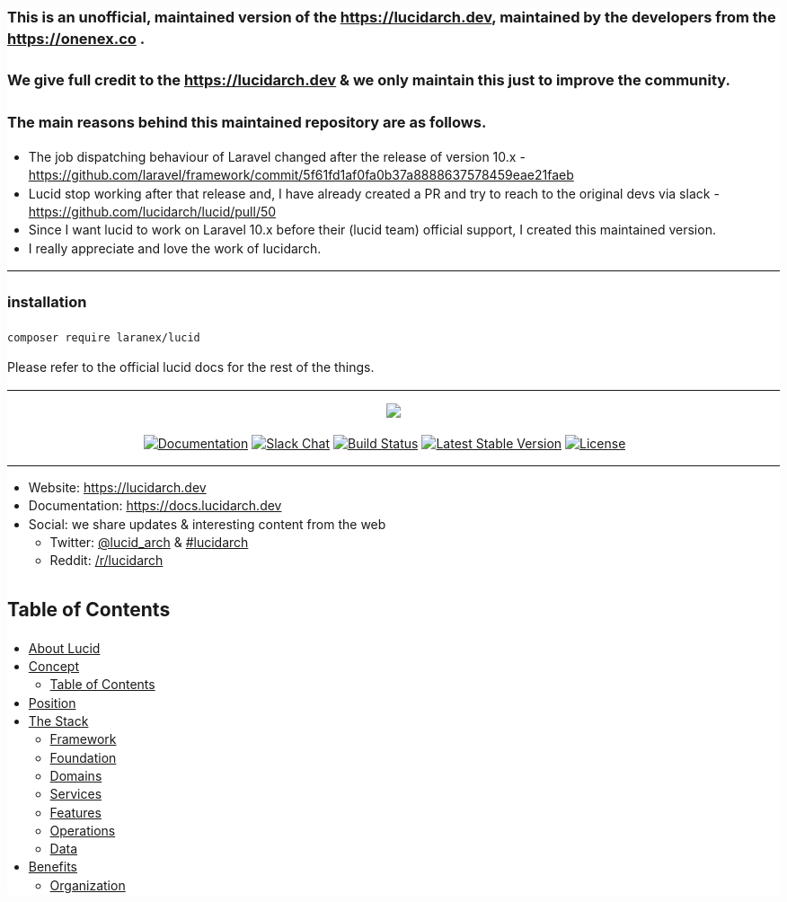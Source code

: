 
### This is an unofficial, maintained version of the https://lucidarch.dev, maintained by the developers from the https://onenex.co .
### We give full credit to the https://lucidarch.dev & we only maintain this just to improve the community.

### The main reasons behind this maintained repository are as follows.
- The job dispatching behaviour of Laravel changed after the release of version 10.x - https://github.com/laravel/framework/commit/5f61fd1af0fa0b37a8888637578459eae21faeb
- Lucid stop working after that release and, I have already created a PR and try to reach to the original devs via slack - https://github.com/lucidarch/lucid/pull/50
- Since I want lucid to work on Laravel 10.x before their (lucid team) official support, I created this maintained version.
- I really appreciate and love the work of lucidarch.
___

### installation
```bash
composer require laranex/lucid
```
Please refer to the official lucid docs for the rest of the things.
___

<p align="center"><a href="https://lucidarch.dev" target="_blank"><img src="https://raw.githubusercontent.com/lucidarch/artwork/main/logo.jpg" width="400"></a></p>

<p align="center" style="margin-left: -20px">
    <a href="https://docs.lucidarch.dev"><img src="http://img.shields.io/badge/read_the-docs-2196f3.svg" alt="Documentation"></a>
    <a href="https://lucid-slack.herokuapp.com"><img src="https://lucid-slack.herokuapp.com/badge.svg" alt="Slack Chat"/></a>
    <a href="https://github.com/lucidarch/lucid/actions?query=workflow%3Atests"><img src="https://github.com/lucidarch/lucid/workflows/tests/badge.svg" alt="Build Status"></a>
    <a href="https://packagist.org/packages/lucidarch/lucid"><img src="https://img.shields.io/packagist/v/lucidarch/lucid" alt="Latest Stable Version"></a>
    <a href="https://github.com/lucidarch/lucid/blob/main/LICENSE"><img src="https://img.shields.io/packagist/l/lucidarch/lucid" alt="License"></a>
</p>

---

- Website: https://lucidarch.dev
- Documentation: https://docs.lucidarch.dev
- Social: we share updates & interesting content from the web
    - Twitter: [@lucid_arch](https://twitter.com/lucid_arch) & [#lucidarch](https://twitter.com/search?q=%23lucidarch)
    - Reddit: [/r/lucidarch](https://www.reddit.com/r/lucidarch/)

## Table of Contents

  * [About Lucid](#about-lucid)
  * [Concept](#concept)
    * [Table of Contents](#table-of-contents)
  * [Position](#position)
  * [The Stack](#the-stack)
    * [Framework](#framework)
    * [Foundation](#foundation)
    * [Domains](#domains)
    * [Services](#services)
    * [Features](#features)
    * [Operations](#operations)
    * [Data](#data)
  * [Benefits](#benefits)
    * [Organization](#organization)